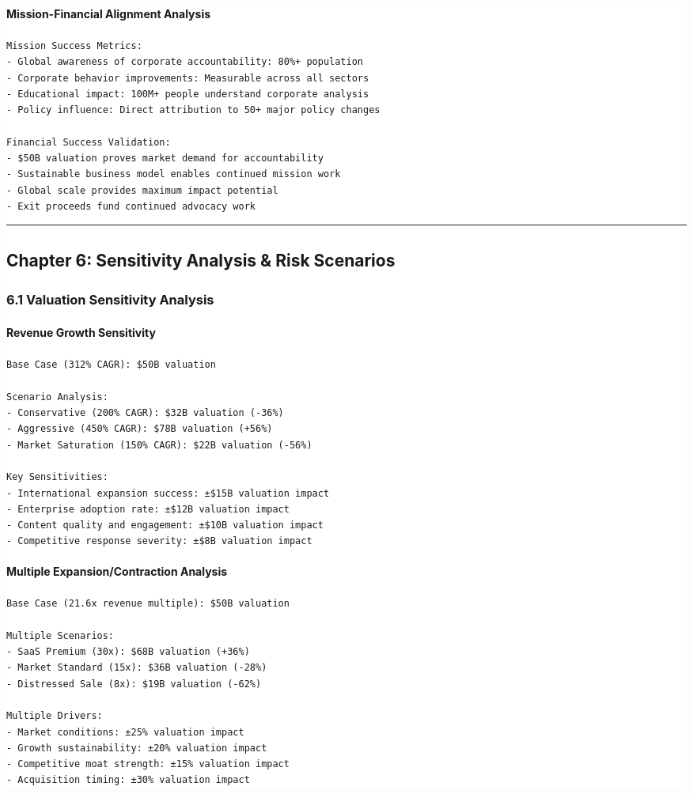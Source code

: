 #### Mission-Financial Alignment Analysis
```
Mission Success Metrics:
- Global awareness of corporate accountability: 80%+ population
- Corporate behavior improvements: Measurable across all sectors
- Educational impact: 100M+ people understand corporate analysis
- Policy influence: Direct attribution to 50+ major policy changes

Financial Success Validation:
- $50B valuation proves market demand for accountability
- Sustainable business model enables continued mission work
- Global scale provides maximum impact potential
- Exit proceeds fund continued advocacy work
```

---

## Chapter 6: Sensitivity Analysis & Risk Scenarios

### 6.1 Valuation Sensitivity Analysis

#### Revenue Growth Sensitivity
```
Base Case (312% CAGR): $50B valuation

Scenario Analysis:
- Conservative (200% CAGR): $32B valuation (-36%)
- Aggressive (450% CAGR): $78B valuation (+56%)
- Market Saturation (150% CAGR): $22B valuation (-56%)

Key Sensitivities:
- International expansion success: ±$15B valuation impact
- Enterprise adoption rate: ±$12B valuation impact
- Content quality and engagement: ±$10B valuation impact
- Competitive response severity: ±$8B valuation impact
```

#### Multiple Expansion/Contraction Analysis
```
Base Case (21.6x revenue multiple): $50B valuation

Multiple Scenarios:
- SaaS Premium (30x): $68B valuation (+36%)
- Market Standard (15x): $36B valuation (-28%)
- Distressed Sale (8x): $19B valuation (-62%)

Multiple Drivers:
- Market conditions: ±25% valuation impact
- Growth sustainability: ±20% valuation impact
- Competitive moat strength: ±15% valuation impact
- Acquisition timing: ±30% valuation impact
```
